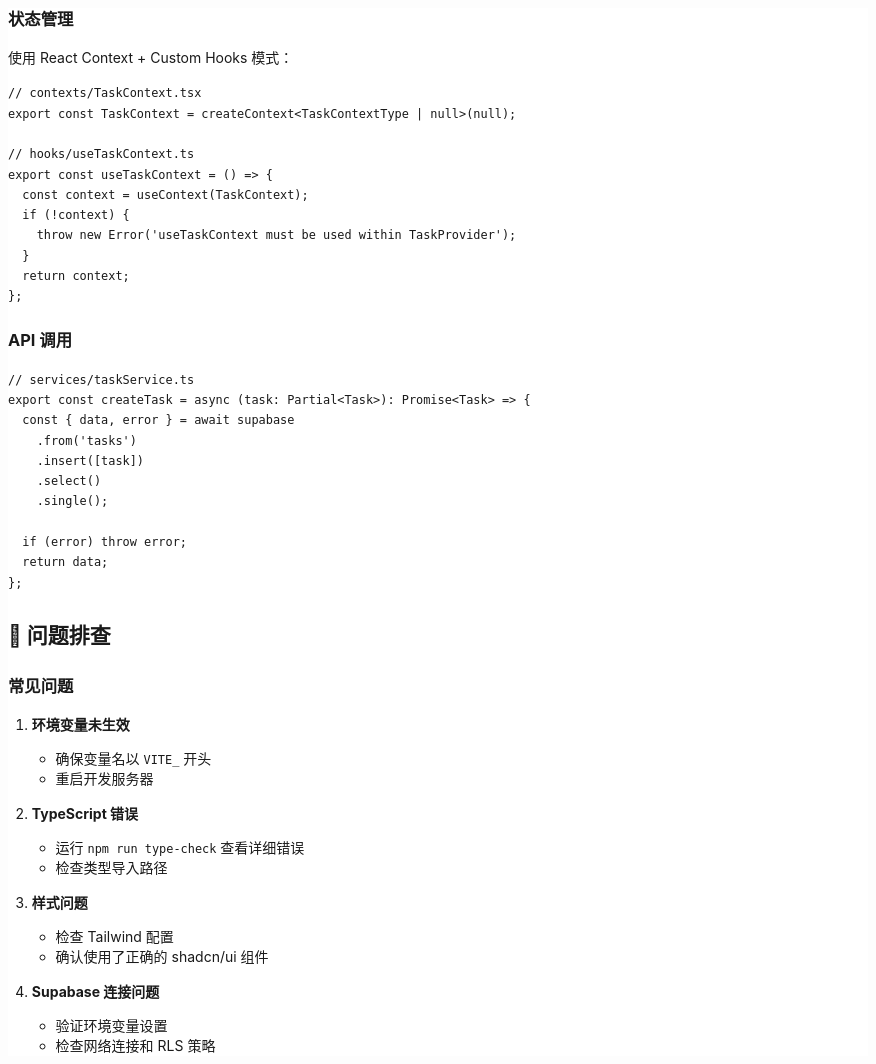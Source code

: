 ### 状态管理

使用 React Context + Custom Hooks 模式：

```tsx
// contexts/TaskContext.tsx
export const TaskContext = createContext<TaskContextType | null>(null);

// hooks/useTaskContext.ts
export const useTaskContext = () => {
  const context = useContext(TaskContext);
  if (!context) {
    throw new Error('useTaskContext must be used within TaskProvider');
  }
  return context;
};
```

### API 调用

```tsx
// services/taskService.ts
export const createTask = async (task: Partial<Task>): Promise<Task> => {
  const { data, error } = await supabase
    .from('tasks')
    .insert([task])
    .select()
    .single();
  
  if (error) throw error;
  return data;
};
```

## 🐛 问题排查

### 常见问题

1. **环境变量未生效**
   - 确保变量名以 `VITE_` 开头
   - 重启开发服务器

2. **TypeScript 错误**
   - 运行 `npm run type-check` 查看详细错误
   - 检查类型导入路径

3. **样式问题**
   - 检查 Tailwind 配置
   - 确认使用了正确的 shadcn/ui 组件

4. **Supabase 连接问题**
   - 验证环境变量设置
   - 检查网络连接和 RLS 策略
